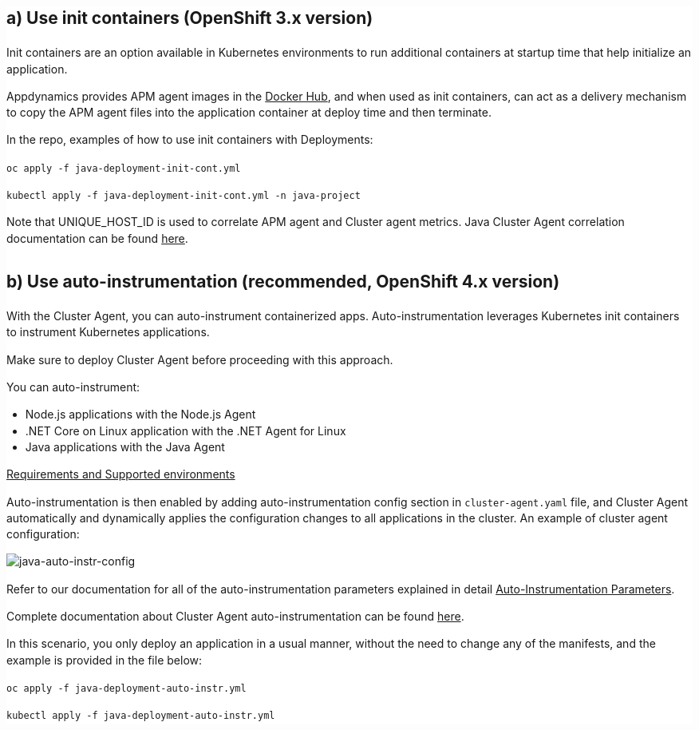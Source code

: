 ## a) Use init containers (OpenShift 3.x version)

Init containers are an option available in Kubernetes environments to run additional containers at startup time that help initialize an application.

Appdynamics provides APM agent images in the [Docker Hub](https://hub.docker.com/u/appdynamics), and when used as init containers, can act as a delivery mechanism to copy the APM agent files into the application container at deploy time and then terminate.

In the repo, examples of how to use init containers with Deployments:

```
oc apply -f java-deployment-init-cont.yml
```
```
kubectl apply -f java-deployment-init-cont.yml -n java-project
```

Note that UNIQUE_HOST_ID is used to correlate APM agent and Cluster agent metrics.
Java Cluster Agent correlation documentation can be found [here](https://docs.appdynamics.com/display/PRO45/Configure+App+Agents+to+Correlate+with+Cluster+Agent).

## b) Use auto-instrumentation (recommended, OpenShift 4.x version)

With the Cluster Agent, you can auto-instrument containerized apps. Auto-instrumentation leverages Kubernetes init containers to instrument Kubernetes applications.

Make sure to deploy Cluster Agent before proceeding with this approach.

You can auto-instrument:
- Node.js applications with the Node.js Agent
- .NET Core on Linux application with the .NET Agent for Linux
- Java applications with the Java Agent

[Requirements and Supported environments](https://docs.appdynamics.com/display/PRO45/Cluster+Agent+Requirements+and+Supported+Environments)

Auto-instrumentation is then enabled by adding auto-instrumentation config section in `cluster-agent.yaml` file, and Cluster Agent automatically and dynamically applies the configuration changes to all applications in the cluster. An example of cluster agent configuration:

<img width="716" alt="java-auto-instr-config" src="https://user-images.githubusercontent.com/23483887/101358664-147cc000-3893-11eb-9828-a94885403269.png">

Refer to our documentation for all of the auto-instrumentation parameters explained in detail [Auto-Instrumentation Parameters](https://docs.appdynamics.com/display/PRO45/Enable+Auto-Instrumentation+of+Supported+Applications).

Complete documentation about Cluster Agent auto-instrumentation can be found [here](https://docs.appdynamics.com/display/PRO45/Enable+Auto-Instrumentation+of+Supported+Applications).

In this scenario, you only deploy an application in a usual manner, without the need to change any of the manifests, and the example is provided in the file below:

```
oc apply -f java-deployment-auto-instr.yml
```
```
kubectl apply -f java-deployment-auto-instr.yml
```
